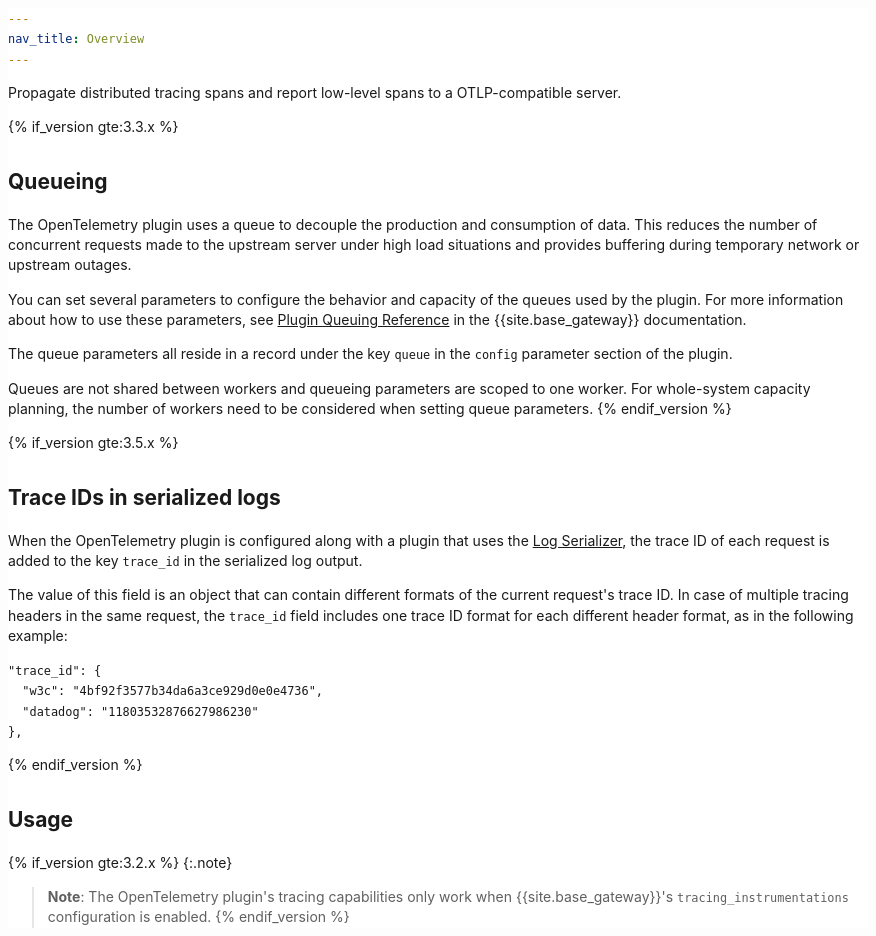 ```yaml
---
nav_title: Overview
---
```


Propagate distributed tracing spans and report low-level spans to a OTLP-compatible server.

{% if_version gte:3.3.x %}
## Queueing

The OpenTelemetry plugin uses a queue to decouple the production and
consumption of data. This reduces the number of concurrent requests
made to the upstream server under high load situations and provides
buffering during temporary network or upstream outages.

You can set several parameters to configure the behavior and capacity
of the queues used by the plugin. For more information about how to
use these parameters, see
[Plugin Queuing Reference](/gateway/latest/kong-plugins/queue/reference/)
in the {{site.base_gateway}} documentation.

The queue parameters all reside in a record under the key `queue` in
the `config` parameter section of the plugin.

Queues are not shared between workers and queueing parameters are
scoped to one worker.  For whole-system capacity planning, the number
of workers need to be considered when setting queue parameters.
{% endif_version %}

{% if_version gte:3.5.x %}
## Trace IDs in serialized logs

When the OpenTelemetry plugin is configured along with a plugin that uses the 
[Log Serializer](/gateway/latest/plugin-development/pdk/kong.log/#konglogserialize),
the trace ID of each request is added to the key `trace_id` in the serialized log output.

The value of this field is an object that can contain different formats
of the current request's trace ID. In case of multiple tracing headers in the
same request, the `trace_id` field includes one trace ID format
for each different header format, as in the following example:

```
"trace_id": {
  "w3c": "4bf92f3577b34da6a3ce929d0e0e4736",
  "datadog": "11803532876627986230"
},
```
{% endif_version %}

## Usage

{% if_version gte:3.2.x %}
{:.note}
> **Note**: The OpenTelemetry plugin's tracing capabilities only work when {{site.base_gateway}}'s `tracing_instrumentations` configuration is enabled.
{% endif_version %}
